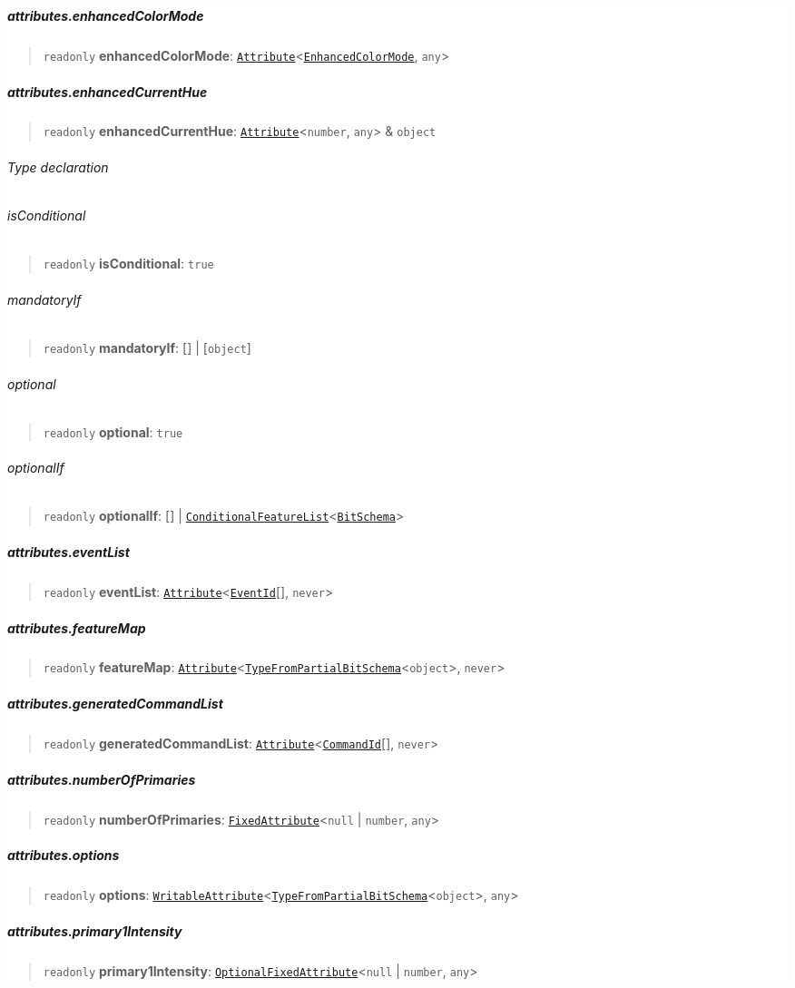 ##### attributes.enhancedColorMode

> `readonly` **enhancedColorMode**: [`Attribute`](../../../interfaces/Attribute.md)\<[`EnhancedColorMode`](../enumerations/EnhancedColorMode.md), `any`\>

##### attributes.enhancedCurrentHue

> `readonly` **enhancedCurrentHue**: [`Attribute`](../../../interfaces/Attribute.md)\<`number`, `any`\> & `object`

###### Type declaration

###### isConditional

> `readonly` **isConditional**: `true`

###### mandatoryIf

> `readonly` **mandatoryIf**: [] \| [`object`]

###### optional

> `readonly` **optional**: `true`

###### optionalIf

> `readonly` **optionalIf**: [] \| [`ConditionalFeatureList`](../../../README.md#conditionalfeaturelistf)\<[`BitSchema`](../../../../schema/README.md#bitschema)\>

##### attributes.eventList

> `readonly` **eventList**: [`Attribute`](../../../interfaces/Attribute.md)\<[`EventId`](../../../../datatype/README.md#eventid)[], `never`\>

##### attributes.featureMap

> `readonly` **featureMap**: [`Attribute`](../../../interfaces/Attribute.md)\<[`TypeFromPartialBitSchema`](../../../../schema/README.md#typefrompartialbitschemat)\<`object`\>, `never`\>

##### attributes.generatedCommandList

> `readonly` **generatedCommandList**: [`Attribute`](../../../interfaces/Attribute.md)\<[`CommandId`](../../../../datatype/README.md#commandid)[], `never`\>

##### attributes.numberOfPrimaries

> `readonly` **numberOfPrimaries**: [`FixedAttribute`](../../../interfaces/FixedAttribute.md)\<`null` \| `number`, `any`\>

##### attributes.options

> `readonly` **options**: [`WritableAttribute`](../../../interfaces/WritableAttribute.md)\<[`TypeFromPartialBitSchema`](../../../../schema/README.md#typefrompartialbitschemat)\<`object`\>, `any`\>

##### attributes.primary1Intensity

> `readonly` **primary1Intensity**: [`OptionalFixedAttribute`](../../../interfaces/OptionalFixedAttribute.md)\<`null` \| `number`, `any`\>
